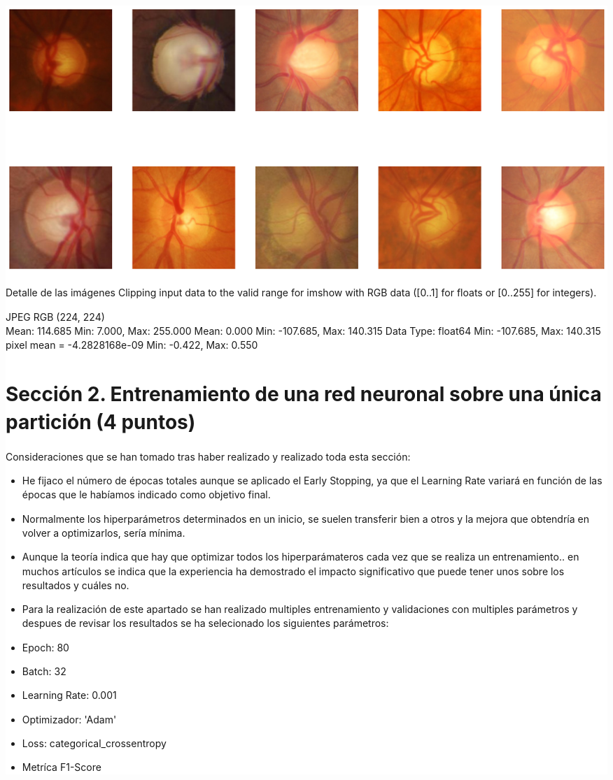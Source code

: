 ![](media/oos%20con%20glaucoma.png)

Detalle de las imágenes
Clipping input data to the valid range for imshow with RGB data ([0..1] for floats or [0..255] for integers).

JPEG    RGB    (224, 224)  
Mean: 114.685  Min: 7.000, Max: 255.000
Mean: 0.000    Min: -107.685, Max: 140.315
Data Type: float64    Min: -107.685, Max: 140.315
pixel mean =  -4.2828168e-09   Min: -0.422, Max: 0.550


# **Sección 2. Entrenamiento de una red neuronal sobre una única partición (4 puntos)**

Consideraciones que se han tomado tras haber realizado y realizado toda esta sección:
* He fijaco el número de épocas totales aunque se aplicado el Early Stopping, ya que el Learning Rate variará en función de las épocas que le habíamos indicado como objetivo final.
* Normalmente los hiperparámetros determinados en un inicio, se suelen transferir bien a otros y la mejora que obtendría en volver a optimizarlos, sería mínima.
* Aunque la teoría indica que hay que optimizar todos los hiperparámateros cada vez que se realiza un entrenamiento.. en muchos artículos se indica que la experiencia ha demostrado el impacto significativo que puede tener unos sobre los resultados y cuáles no.

* Para la realización de este apartado se han realizado multiples entrenamiento y validaciones con multiples parámetros y despues de revisar los resultados se ha selecionado los siguientes parámetros:
* Epoch: 80
* Batch: 32
* Learning Rate: 0.001
* Optimizador: 'Adam'
* Loss: categorical_crossentropy
* Metríca F1-Score
